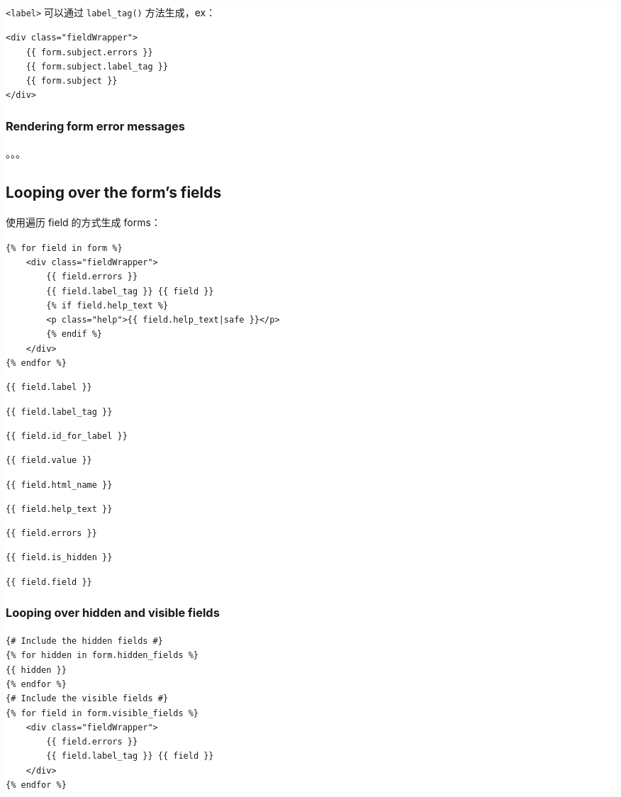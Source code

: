 `<label>` 可以通过 `label_tag()` 方法生成，ex：

    <div class="fieldWrapper">
        {{ form.subject.errors }}
        {{ form.subject.label_tag }}
        {{ form.subject }}
    </div>

### Rendering form error messages

。。。

## Looping over the form’s fields

使用遍历 field 的方式生成 forms：

    {% for field in form %}
        <div class="fieldWrapper">
            {{ field.errors }}
            {{ field.label_tag }} {{ field }}
            {% if field.help_text %}
            <p class="help">{{ field.help_text|safe }}</p>
            {% endif %}
        </div>
    {% endfor %}

`{{ field.label }}`

`{{ field.label_tag }}`

`{{ field.id_for_label }}`

`{{ field.value }}`

`{{ field.html_name }}`

`{{ field.help_text }}`

`{{ field.errors }}`

`{{ field.is_hidden }}`

`{{ field.field }}`

### Looping over hidden and visible fields

    {# Include the hidden fields #}
    {% for hidden in form.hidden_fields %}
    {{ hidden }}
    {% endfor %}
    {# Include the visible fields #}
    {% for field in form.visible_fields %}
        <div class="fieldWrapper">
            {{ field.errors }}
            {{ field.label_tag }} {{ field }}
        </div>
    {% endfor %}
